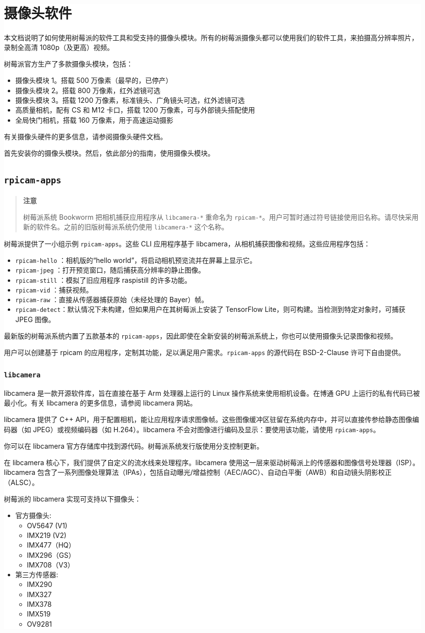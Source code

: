 # 摄像头软件

本文档说明了如何使用树莓派的软件工具和受支持的摄像头模块。所有的树莓派摄像头都可以使用我们的软件工具，来拍摄高分辨率照片，录制全高清 1080p（及更高）视频。

树莓派官方生产了多款摄像头模块，包括：

* 摄像头模块 1。搭载 500 万像素（最早的，已停产）
* 摄像头模块 2。搭载 800 万像素，红外滤镜可选
* 摄像头模块 3。搭载 1200 万像素，标准镜头、广角镜头可选，红外滤镜可选
* 高质量相机，配有 CS 和 M12 卡口，搭载 1200 万像素，可与外部镜头搭配使用
* 全局快门相机，搭载 160 万像素，用于高速运动摄影

有关摄像头硬件的更多信息，请参阅摄像头硬件文档。

首先安装你的摄像头模块。然后，依此部分的指南，使用摄像头模块。

## `rpicam-apps`

>**注意**
>
>树莓派系统 Bookworm 把相机捕获应用程序从 `libcamera-*` 重命名为 `rpicam-*`。用户可暂时通过符号链接使用旧名称。请尽快采用新的软件名。之前的旧版树莓派系统仍使用 `libcamera-*` 这个名称。

树莓派提供了一小组示例 `rpicam-apps`。这些 CLI 应用程序基于 libcamera，从相机捕获图像和视频。这些应用程序包括：

* `rpicam-hello` ：相机版的“hello world”，将启动相机预览流并在屏幕上显示它。
* `rpicam-jpeg` ：打开预览窗口，随后捕获高分辨率的静止图像。
* `rpicam-still` ：模拟了旧应用程序 raspistill 的许多功能。
* `rpicam-vid` ：捕获视频。
* `rpicam-raw` ：直接从传感器捕获原始（未经处理的 Bayer）帧。
* `rpicam-detect`：默认情况下未构建，但如果用户在其树莓派上安装了 TensorFlow Lite，则可构建。当检测到特定对象时，可捕获 JPEG 图像。

最新版的树莓派系统内置了五款基本的 `rpicam-apps`，因此即使在全新安装的树莓派系统上，你也可以使用摄像头记录图像和视频。

用户可以创建基于 rpicam 的应用程序，定制其功能，足以满足用户需求。`rpicam-apps` 的源代码在 BSD-2-Clause 许可下自由提供。

### `libcamera`

libcamera 是一款开源软件库，旨在直接在基于 Arm 处理器上运行的 Linux 操作系统来使用相机设备。在博通 GPU 上运行的私有代码已被最小化。有关 libcamera 的更多信息，请参阅 libcamera 网站。

libcamera 提供了 C++ API，用于配置相机，能让应用程序请求图像帧。这些图像缓冲区驻留在系统内存中，并可以直接传参给静态图像编码器（如 JPEG）或视频编码器（如 H.264）。libcamera 不会对图像进行编码及显示：要使用该功能，请使用 `rpicam-apps`。

你可以在 libcamera 官方存储库中找到源代码。树莓派系统发行版使用分支控制更新。

在 libcamera 核心下，我们提供了自定义的流水线来处理程序。libcamera 使用这一层来驱动树莓派上的传感器和图像信号处理器（ISP）。libcamera 包含了一系列图像处理算法（IPAs），包括自动曝光/增益控制（AEC/AGC）、自动白平衡（AWB）和自动镜头阴影校正（ALSC）。

树莓派的 libcamera 实现可支持以下摄像头：

* 官方摄像头:
  * OV5647 (V1)
  * IMX219 (V2)
  * IMX477（HQ）
  * IMX296（GS）
  * IMX708（V3）
* 第三方传感器:
  * IMX290
  * IMX327
  * IMX378
  * IMX519
  * OV9281
